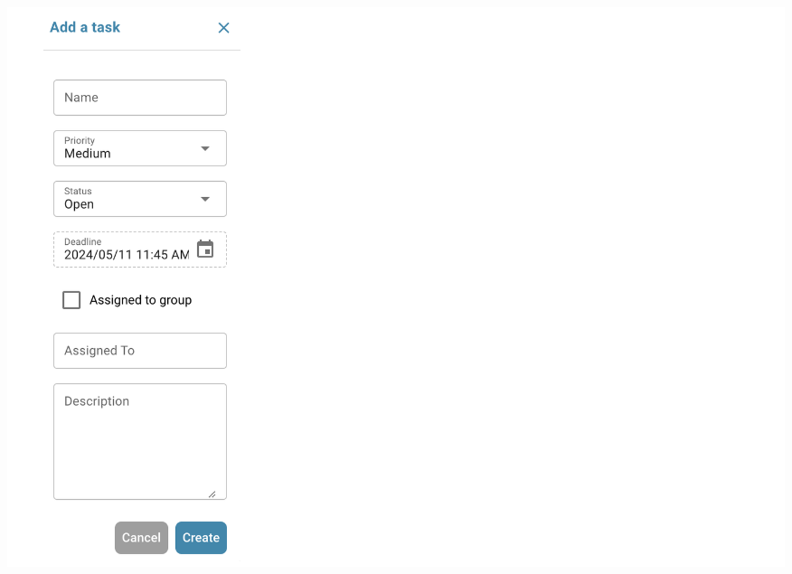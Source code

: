 <figure><img src="../../.gitbook/assets/Bildschirmfoto 2024-05-10 um 11.21.27.png" alt="" width="218"><figcaption></figcaption></figure>
